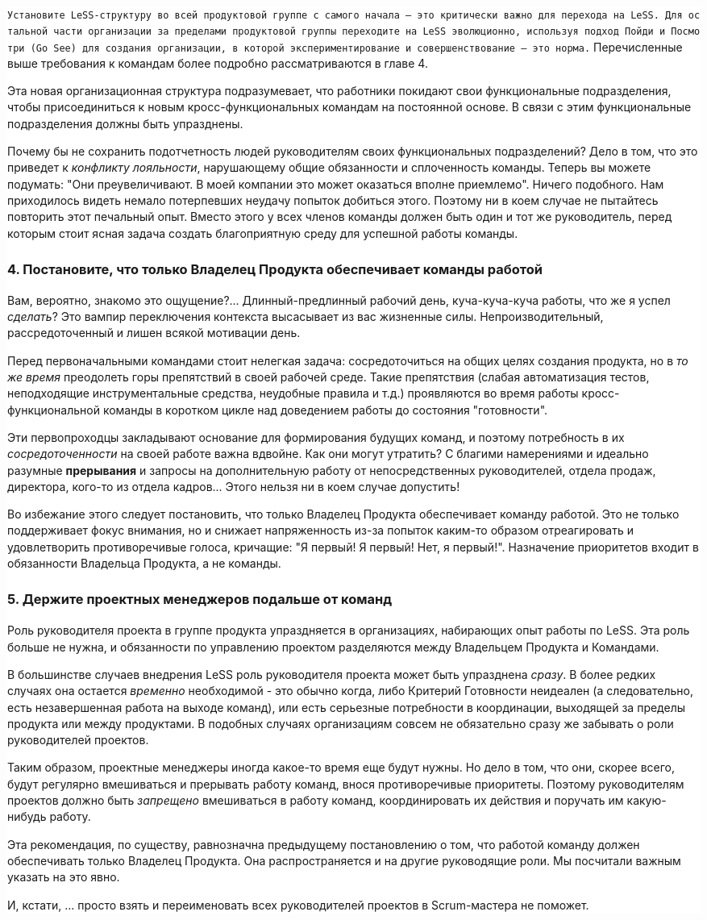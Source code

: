 ````Установите LeSS-структуру во всей продуктовой группе с самого начала – это критически важно для перехода на LeSS. Для остальной части организации за пределами продуктовой группы переходите на LeSS эволюционно, используя подход Пойди и Посмотри (Go See) для создания организации, в которой экспериментирование и совершенствование – это норма.````
Перечисленные выше требования к командам более подробно рассматриваются в главе 4.

Эта новая организационная структура подразумевает, что работники покидают свои функциональные подразделения, чтобы присоединиться к новым кросс-функциональных командам на постоянной основе. В связи с этим функциональные подразделения должны быть упразднены.

Почему бы не сохранить подотчетность людей руководителям своих функциональных подразделений? Дело в том, что это приведет к _конфликту лояльности_, нарушающему общие обязанности и сплоченность команды. Теперь вы можете подумать: "Они преувеличивают. В моей компании это может оказаться вполне приемлемо". Ничего подобного. Нам приходилось видеть немало потерпевших неудачу попыток добиться этого. Поэтому ни в коем случае не пытайтесь повторить этот печальный опыт. Вместо этого у всех членов команды должен быть один и тот же руководитель, перед которым стоит ясная задача создать благоприятную среду для успешной работы команды.


### 4. Постановите, что только Владелец Продукта обеспечивает команды работой

Вам, вероятно, знакомо это ощущение?... Длинный-предлинный рабочий день, куча-куча-куча работы, что же я успел _сделать_? Это вампир переключения контекста высасывает из вас жизненные силы. Непроизводительный, рассредоточенный и лишен всякой мотивации день.

Перед первоначальными командами стоит нелегкая задача: сосредоточиться на общих целях создания продукта, но в _то же время_ преодолеть горы препятствий в своей рабочей среде. Такие препятствия (слабая автоматизация тестов, неподходящие инструментальные средства, неудобные правила и т.д.) проявляются во время работы кросс-функциональной команды в коротком цикле над доведением работы до состояния "готовности".

Эти первопроходцы закладывают основание для формирования будущих команд, и поэтому потребность в их _сосредоточенности_ на своей работе важна вдвойне. Как они могут утратить? С благими намерениями и идеально разумные **прерывания** и запросы на дополнительную работу от непосредственных руководителей, отдела продаж, директора, кого-то из отдела кадров... Этого нельзя ни в коем случае допустить!

Во избежание этого следует постановить, что только Владелец Продукта обеспечивает команду работой. Это не только поддерживает фокус внимания, но и снижает напряженность из-за попыток каким-то образом отреагировать и удовлетворить противоречивые голоса, кричащие: "Я первый! Я первый! Нет, я первый!". Назначение приоритетов входит в обязанности Владельца Продукта, а не команды.


### 5. Держите проектных менеджеров подальше от команд

Роль руководителя проекта в группе продукта упраздняется в организациях, набирающих опыт работы по LeSS. Эта роль больше не нужна, и обязанности по управлению проектом разделяются между Владельцем Продукта и Командами.

В большинстве случаев внедрения LeSS роль руководителя проекта может быть упразднена _сразу_. В более редких случаях она остается _временно_ необходимой - это обычно когда, либо Критерий Готовности неидеален (а следовательно, есть незавершенная работа на выходе команд), или есть серьезные потребности в координации, выходящей за пределы продукта или между продуктами. В подобных случаях организациям совсем не обязательно сразу же забывать о роли руководителей проектов.

Таким образом, проектные менеджеры иногда какое-то время еще будут нужны. Но дело в том, что они, скорее всего, будут регулярно вмешиваться и прерывать работу команд, внося противоречивые приоритеты. Поэтому руководителям проектов должно быть _запрещено_ вмешиваться в работу команд, координировать их действия и поручать им какую-нибудь работу.

Эта рекомендация, по существу, равнозначна предыдущему постановлению о том, что работой команду должен обеспечивать только Владелец Продукта. Она распространяется и на другие руководящие роли. Мы посчитали важным указать на это явно.

И, кстати, ... просто взять и переименовать всех руководителей проектов в Scrum-мастера не поможет.

````